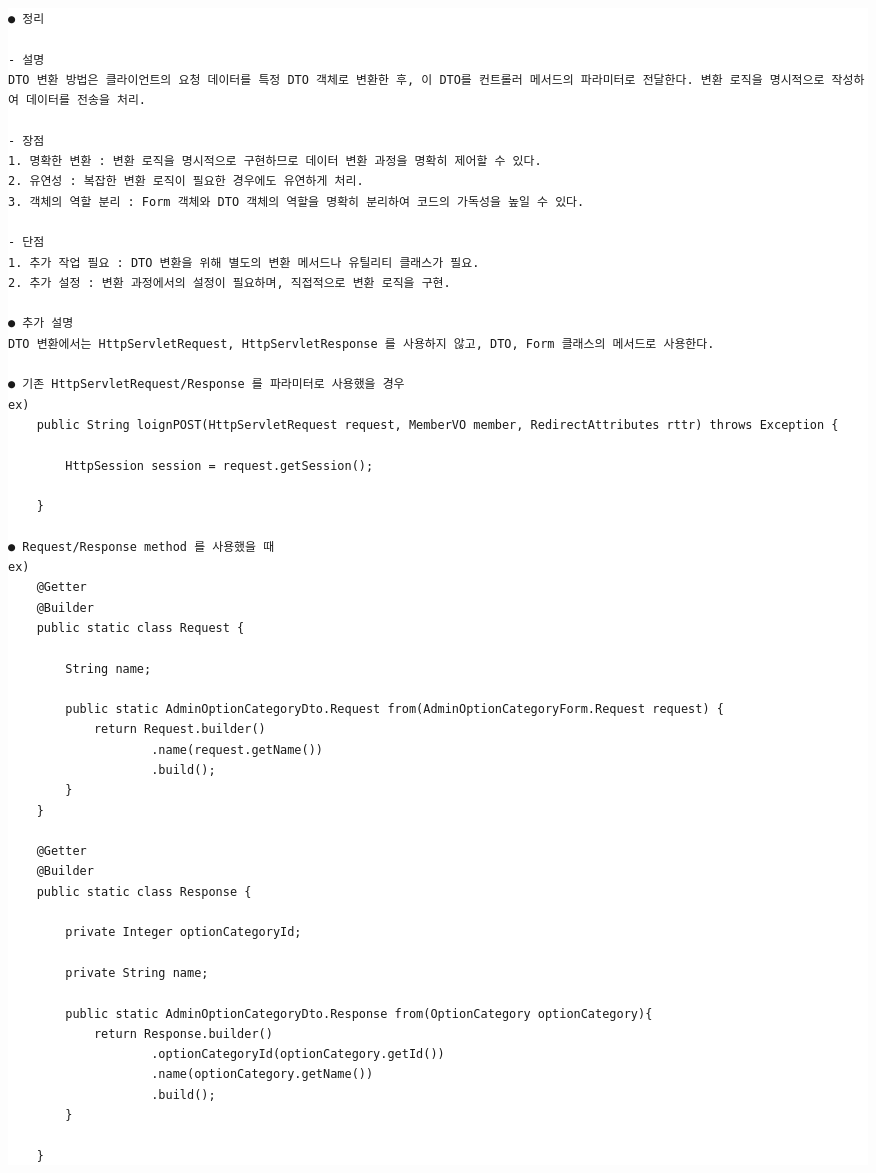     ● 정리

    - 설명 
    DTO 변환 방법은 클라이언트의 요청 데이터를 특정 DTO 객체로 변환한 후, 이 DTO를 컨트롤러 메서드의 파라미터로 전달한다. 변환 로직을 명시적으로 작성하여 데이터를 전송을 처리.

    - 장점
    1. 명확한 변환 : 변환 로직을 명시적으로 구현하므로 데이터 변환 과정을 명확히 제어할 수 있다.
    2. 유연성 : 복잡한 변환 로직이 필요한 경우에도 유연하게 처리.
    3. 객체의 역할 분리 : Form 객체와 DTO 객체의 역할을 명확히 분리하여 코드의 가독성을 높일 수 있다.

    - 단점
    1. 추가 작업 필요 : DTO 변환을 위해 별도의 변환 메서드나 유틸리티 클래스가 필요.
    2. 추가 설정 : 변환 과정에서의 설정이 필요하며, 직접적으로 변환 로직을 구현.

    ● 추가 설명
    DTO 변환에서는 HttpServletRequest, HttpServletResponse 를 사용하지 않고, DTO, Form 클래스의 메서드로 사용한다.

    ● 기존 HttpServletRequest/Response 를 파라미터로 사용했을 경우
    ex)
        public String loignPOST(HttpServletRequest request, MemberVO member, RedirectAttributes rttr) throws Exception {
        
            HttpSession session = request.getSession();

        }

    ● Request/Response method 를 사용했을 때
    ex)
        @Getter
        @Builder
        public static class Request {

            String name;

            public static AdminOptionCategoryDto.Request from(AdminOptionCategoryForm.Request request) {
                return Request.builder()
                        .name(request.getName())
                        .build();
            }
        }

        @Getter
        @Builder
        public static class Response {

            private Integer optionCategoryId;

            private String name;

            public static AdminOptionCategoryDto.Response from(OptionCategory optionCategory){
                return Response.builder()
                        .optionCategoryId(optionCategory.getId())
                        .name(optionCategory.getName())
                        .build();
            }

        }
